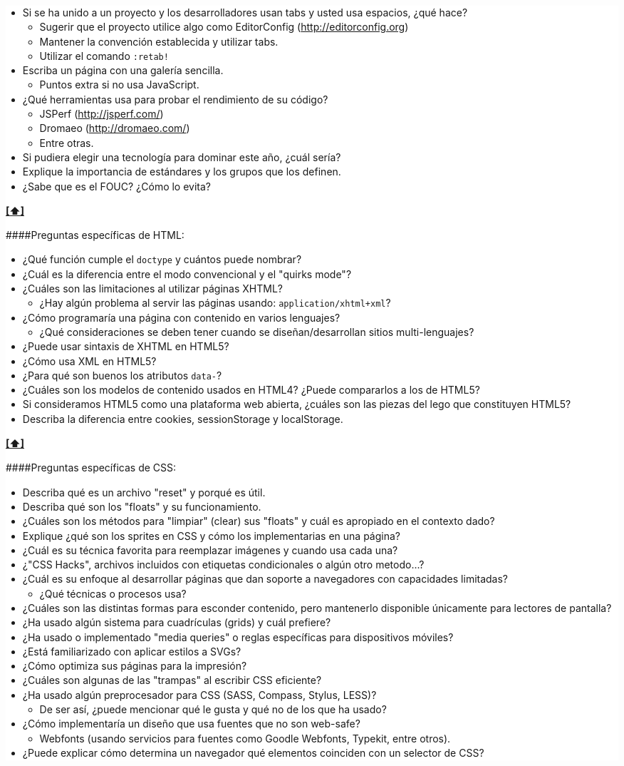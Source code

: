 * Si se ha unido a un proyecto y los desarrolladores usan tabs y usted usa espacios, ¿qué hace?
	* Sugerir que el proyecto utilice algo como EditorConfig (http://editorconfig.org)
	* Mantener la convención establecida y utilizar tabs.
	* Utilizar el comando `:retab!`
* Escriba un página con una galería sencilla.
	* Puntos extra si no usa JavaScript.
* ¿Qué herramientas usa para probar el rendimiento de su código?
	* JSPerf (http://jsperf.com/)
	* Dromaeo (http://dromaeo.com/) 
	* Entre otras.
* Si pudiera elegir una tecnología para dominar este año, ¿cuál sería?
* Explique la importancia de estándares y los grupos que los definen.
* ¿Sabe que es el FOUC? ¿Cómo lo evita?

**[[⬆]](#indice)**

####<a name='html'>Preguntas específicas de HTML:</a>

* ¿Qué función cumple el `doctype` y cuántos puede nombrar?
* ¿Cuál es la diferencia entre el modo convencional y el "quirks mode"?
* ¿Cuáles son las limitaciones al utilizar páginas XHTML?
	* ¿Hay algún problema al servir las páginas usando: `application/xhtml+xml`?  
* ¿Cómo programaría una página con contenido en varios lenguajes?
	* ¿Qué consideraciones se deben tener cuando se diseñan/desarrollan sitios multi-lenguajes?
* ¿Puede usar sintaxis de XHTML en HTML5?
* ¿Cómo usa XML en HTML5?
* ¿Para qué son buenos los atributos `data-`?
* ¿Cuáles son los modelos de contenido usados en HTML4? ¿Puede compararlos a los de HTML5? 
* Si consideramos HTML5 como una plataforma web abierta, ¿cuáles son las piezas del lego que constituyen HTML5?
* Describa la diferencia entre cookies, sessionStorage y localStorage.

**[[⬆]](#indice)**

####<a name='css'>Preguntas específicas de CSS:</a>

* Describa qué es un archivo "reset" y porqué es útil.
* Describa qué son los "floats" y su funcionamiento.
* ¿Cuáles son los métodos para "limpiar" (clear) sus "floats" y cuál es apropiado en el contexto dado?
* Explique ¿qué son los sprites en CSS y cómo los implementarias en una página?
* ¿Cuál es su técnica favorita para reemplazar imágenes y cuando usa cada una?
* ¿"CSS Hacks", archivos incluidos con etiquetas condicionales o algún otro metodo...?
* ¿Cuál es su enfoque al desarrollar páginas que dan soporte a navegadores con capacidades limitadas?
	* ¿Qué técnicas o procesos usa?
* ¿Cuáles son las distintas formas para esconder contenido, pero mantenerlo disponible únicamente para lectores de pantalla?
* ¿Ha usado algún sistema para cuadrículas (grids) y cuál prefiere?
* ¿Ha usado o implementado "media queries" o reglas específicas para dispositivos móviles?
* ¿Está familiarizado con aplicar estilos a SVGs?
* ¿Cómo optimiza sus páginas para la impresión?
* ¿Cuáles son algunas de las "trampas" al escribir CSS eficiente?
* ¿Ha usado algún preprocesador para CSS (SASS, Compass, Stylus, LESS)? 
	* De ser así, ¿puede mencionar qué le gusta y qué no de los que ha usado?
* ¿Cómo implementaría un diseño que usa fuentes que no son web-safe?
	* Webfonts (usando servicios para fuentes como Goodle Webfonts, Typekit, entre otros).
* ¿Puede explicar cómo determina un navegador qué elementos coinciden con un selector de CSS?

